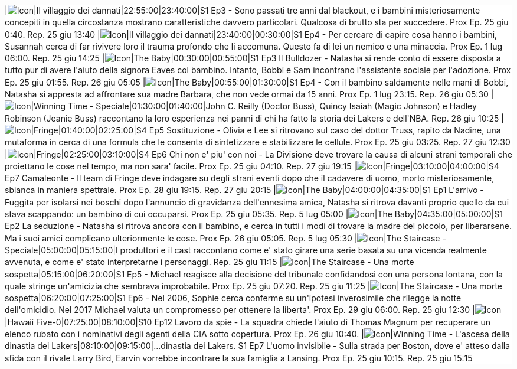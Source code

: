 |![Icon](https://guidatv.sky.it/uuid/18018f19-b13f-4e8a-bb98-7b89b6d83693/cover?md5ChecksumParam=24db6b260b6c9f8e64c2229b9918193f)|Il villaggio dei dannati|22:55:00|23:40:00|S1 Ep3 - Sono passati tre anni dal blackout, e i bambini misteriosamente concepiti in quella circostanza mostrano caratteristiche davvero particolari. Qualcosa di brutto sta per succedere. Prox Ep. 25 giu 0:40. Rep. 25 giu 13:40
|![Icon](https://guidatv.sky.it/uuid/18018f19-b13f-4e8a-bb98-7b89b6d83693/cover?md5ChecksumParam=24db6b260b6c9f8e64c2229b9918193f)|Il villaggio dei dannati|23:40:00|00:30:00|S1 Ep4 - Per cercare di capire cosa hanno i bambini, Susannah cerca di far rivivere loro il trauma profondo che li accomuna. Questo fa di lei un nemico e una minaccia. Prox Ep. 1 lug 06:00. Rep. 25 giu 14:25
|![Icon](https://guidatv.sky.it/uuid/0cc09edc-0f52-423b-b86e-4541f58a4116/cover?md5ChecksumParam=db23198743414111df47d4f438968662)|The Baby|00:30:00|00:55:00|S1 Ep3 Il Bulldozer - Natasha si rende conto di essere disposta a tutto pur di avere l&#039;aiuto della signora Eaves col bambino. Intanto, Bobbi e Sam incontrano l&#039;assistente sociale per l&#039;adozione. Prox Ep. 25 giu 01:55. Rep. 26 giu 05:05
|![Icon](https://guidatv.sky.it/uuid/0cc09edc-0f52-423b-b86e-4541f58a4116/cover?md5ChecksumParam=db23198743414111df47d4f438968662)|The Baby|00:55:00|01:30:00|S1 Ep4 - Con il bambino saldamente nelle mani di Bobbi, Natasha si appresta ad affrontare sua madre Barbara, che non vede ormai da 15 anni. Prox Ep. 1 lug 23:15. Rep. 26 giu 05:30
|![Icon](https://guidatv.sky.it/uuid/bf04772f-8e89-4065-abe5-041cc98fd51e/cover?md5ChecksumParam=8f27f7f4e10a7f4e8c639024ff77c31a)|Winning Time - Speciale|01:30:00|01:40:00|John C. Reilly (Doctor Buss), Quincy Isaiah (Magic Johnson) e Hadley Robinson (Jeanie Buss) raccontano la loro esperienza nei panni di chi ha fatto la storia dei Lakers e dell&#039;NBA. Rep. 26 giu 10:25
|![Icon](https://guidatv.sky.it/uuid/038db110-605c-4f52-bd1a-4670bca45e72/cover?md5ChecksumParam=f923cc04a4b914260daa40e92ea746d6)|Fringe|01:40:00|02:25:00|S4 Ep5 Sostituzione - Olivia e Lee si ritrovano sul caso del dottor Truss, rapito da Nadine, una mutaforma in cerca di una formula che le consenta di sintetizzare e stabilizzare le cellule. Prox Ep. 25 giu 03:25. Rep. 27 giu 12:30
|![Icon](https://guidatv.sky.it/uuid/038db110-605c-4f52-bd1a-4670bca45e72/cover?md5ChecksumParam=f923cc04a4b914260daa40e92ea746d6)|Fringe|02:25:00|03:10:00|S4 Ep6 Chi non e&#039; piu&#039; con noi - La Divisione deve trovare la causa di alcuni strani temporali che proiettano le cose nel tempo, ma non sara&#039; facile. Prox Ep. 25 giu 04:10. Rep. 27 giu 19:15
|![Icon](https://guidatv.sky.it/uuid/038db110-605c-4f52-bd1a-4670bca45e72/cover?md5ChecksumParam=f923cc04a4b914260daa40e92ea746d6)|Fringe|03:10:00|04:00:00|S4 Ep7 Camaleonte - Il team di Fringe deve indagare su degli strani eventi dopo che il cadavere di uomo, morto misteriosamente, sbianca in maniera spettrale. Prox Ep. 28 giu 19:15. Rep. 27 giu 20:15
|![Icon](https://guidatv.sky.it/uuid/0cc09edc-0f52-423b-b86e-4541f58a4116/cover?md5ChecksumParam=db23198743414111df47d4f438968662)|The Baby|04:00:00|04:35:00|S1 Ep1 L&#039;arrivo - Fuggita per isolarsi nei boschi dopo l&#039;annuncio di gravidanza dell&#039;ennesima amica, Natasha si ritrova davanti proprio quello da cui stava scappando: un bambino di cui occuparsi. Prox Ep. 25 giu 05:35. Rep. 5 lug 05:00
|![Icon](https://guidatv.sky.it/uuid/0cc09edc-0f52-423b-b86e-4541f58a4116/cover?md5ChecksumParam=db23198743414111df47d4f438968662)|The Baby|04:35:00|05:00:00|S1 Ep2 La seduzione - Natasha si ritrova ancora con il bambino, e cerca in tutti i modi di trovare la madre del piccolo, per liberarsene. Ma i suoi amici complicano ulteriormente le cose. Prox Ep. 26 giu 05:05. Rep. 5 lug 05:30
|![Icon](https://guidatv.sky.it/uuid/263129da-03b9-46dd-be2a-864d1283fc9c/cover?md5ChecksumParam=56a6f8b67491479192d5c249a1eedeca)|The Staircase - Speciale|05:00:00|05:15:00|I produttori e il cast raccontano come e&#039; stato girare una serie basata su una vicenda realmente avvenuta, e come e&#039; stato interpretarne i personaggi. Rep. 25 giu 11:15
|![Icon](https://guidatv.sky.it/uuid/1f748c60-2497-4c68-b91a-e66ba844a1e1/cover?md5ChecksumParam=e1cc75dd6bb002ec32c71de6bd2b3a85)|The Staircase - Una morte sospetta|05:15:00|06:20:00|S1 Ep5 - Michael reagisce alla decisione del tribunale confidandosi con una persona lontana, con la quale stringe un&#039;amicizia che sembrava improbabile. Prox Ep. 25 giu 07:20. Rep. 25 giu 11:25
|![Icon](https://guidatv.sky.it/uuid/1f748c60-2497-4c68-b91a-e66ba844a1e1/cover?md5ChecksumParam=e1cc75dd6bb002ec32c71de6bd2b3a85)|The Staircase - Una morte sospetta|06:20:00|07:25:00|S1 Ep6 - Nel 2006, Sophie cerca conferme su un&#039;ipotesi inverosimile che rilegge la notte dell&#039;omicidio. Nel 2017 Michael valuta un compromesso per ottenere la liberta&#039;. Prox Ep. 29 giu 06:00. Rep. 25 giu 12:30
|![Icon](https://guidatv.sky.it/uuid/005ab1cd-f1ec-4977-8fa7-afae21f7b8ff/cover?md5ChecksumParam=2f0e2aa9249169fbd54074d642759175)|Hawaii Five-0|07:25:00|08:10:00|S10 Ep12 Lavoro da spie - La squadra chiede l&#039;aiuto di Thomas Magnum per recuperare un elenco rubato con i nominativi degli agenti della CIA sotto copertura. Prox Ep. 26 giu 10:40.
|![Icon](https://guidatv.sky.it/uuid/1a3153a7-c536-4407-becd-097526a1aa71/cover?md5ChecksumParam=3144d5573ae056400f9ebc3e336ab542)|Winning Time - L&#039;ascesa della dinastia dei Lakers|08:10:00|09:15:00|...dinastia dei Lakers. S1 Ep7 L&#039;uomo invisibile - Sulla strada per Boston, dove e&#039; atteso dalla sfida con il rivale Larry Bird, Earvin vorrebbe incontrare la sua famiglia a Lansing. Prox Ep. 25 giu 10:15. Rep. 25 giu 15:15